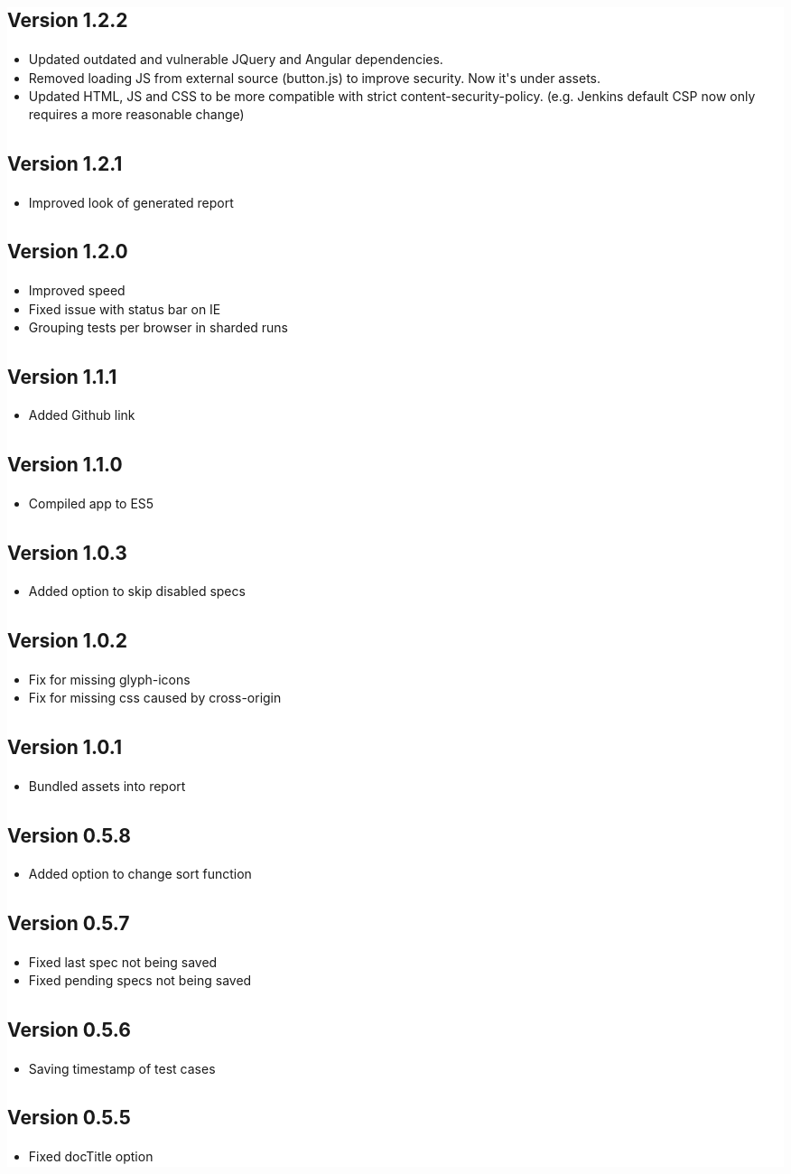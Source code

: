 ## Version 1.2.2
* Updated outdated and vulnerable JQuery and Angular dependencies.
* Removed loading JS from external source (button.js) to improve security. Now it's under assets.
* Updated HTML, JS and CSS to be more compatible with strict content-security-policy. (e.g. Jenkins default CSP now only requires a more reasonable change)

## Version 1.2.1
* Improved look of generated report

## Version 1.2.0
* Improved speed
* Fixed issue with status bar on IE
* Grouping tests per browser in sharded runs

## Version 1.1.1
* Added Github link

## Version 1.1.0
* Compiled app to ES5

## Version 1.0.3
* Added option to skip disabled specs

## Version 1.0.2
* Fix for missing glyph-icons
* Fix for missing css caused by cross-origin

## Version 1.0.1
* Bundled assets into report

## Version 0.5.8
* Added option to change sort function

## Version 0.5.7
* Fixed last spec not being saved
* Fixed pending specs not being saved

## Version 0.5.6
* Saving timestamp of test cases

## Version 0.5.5
* Fixed docTitle option
